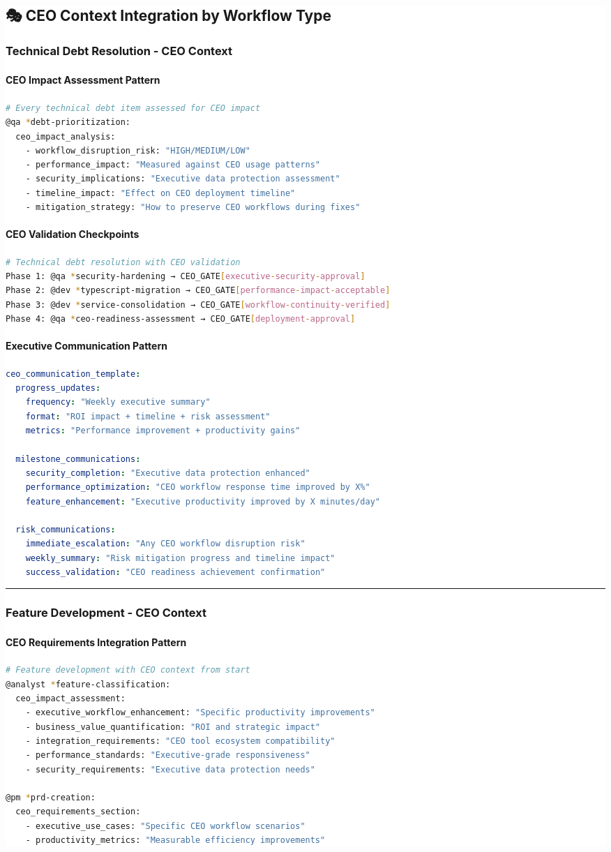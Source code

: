 
## 🎭 **CEO Context Integration by Workflow Type**

### **Technical Debt Resolution - CEO Context**

#### **CEO Impact Assessment Pattern**
```bash
# Every technical debt item assessed for CEO impact
@qa *debt-prioritization:
  ceo_impact_analysis:
    - workflow_disruption_risk: "HIGH/MEDIUM/LOW"
    - performance_impact: "Measured against CEO usage patterns"
    - security_implications: "Executive data protection assessment"
    - timeline_impact: "Effect on CEO deployment timeline"
    - mitigation_strategy: "How to preserve CEO workflows during fixes"
```

#### **CEO Validation Checkpoints**
```bash
# Technical debt resolution with CEO validation
Phase 1: @qa *security-hardening → CEO_GATE[executive-security-approval]
Phase 2: @dev *typescript-migration → CEO_GATE[performance-impact-acceptable]
Phase 3: @dev *service-consolidation → CEO_GATE[workflow-continuity-verified]
Phase 4: @qa *ceo-readiness-assessment → CEO_GATE[deployment-approval]
```

#### **Executive Communication Pattern**
```yaml
ceo_communication_template:
  progress_updates:
    frequency: "Weekly executive summary"
    format: "ROI impact + timeline + risk assessment"
    metrics: "Performance improvement + productivity gains"
  
  milestone_communications:
    security_completion: "Executive data protection enhanced"
    performance_optimization: "CEO workflow response time improved by X%"
    feature_enhancement: "Executive productivity improved by X minutes/day"
  
  risk_communications:
    immediate_escalation: "Any CEO workflow disruption risk"
    weekly_summary: "Risk mitigation progress and timeline impact"
    success_validation: "CEO readiness achievement confirmation"
```

---

### **Feature Development - CEO Context**

#### **CEO Requirements Integration Pattern**
```bash
# Feature development with CEO context from start
@analyst *feature-classification:
  ceo_impact_assessment:
    - executive_workflow_enhancement: "Specific productivity improvements"
    - business_value_quantification: "ROI and strategic impact"
    - integration_requirements: "CEO tool ecosystem compatibility"
    - performance_standards: "Executive-grade responsiveness"
    - security_requirements: "Executive data protection needs"

@pm *prd-creation:
  ceo_requirements_section:
    - executive_use_cases: "Specific CEO workflow scenarios"
    - productivity_metrics: "Measurable efficiency improvements"
```